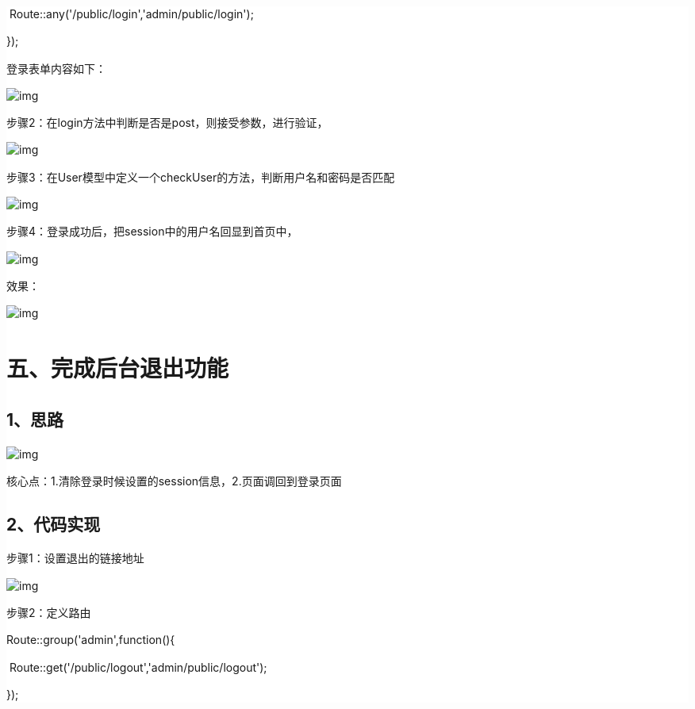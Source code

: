 ​	Route::any('/public/login','admin/public/login');

});

 

登录表单内容如下：

![img](wps3765.tmp.jpg) 

 

步骤2：在login方法中判断是否是post，则接受参数，进行验证，

![img](wps3766.tmp.jpg) 

 

步骤3：在User模型中定义一个checkUser的方法，判断用户名和密码是否匹配

![img](wps3767.tmp.jpg) 

 

步骤4：登录成功后，把session中的用户名回显到首页中，

![img](wps3768.tmp.jpg) 

效果：

![img](wps3769.tmp.jpg) 

 

# **五、完成后台退出功能**

 

## 1、**思路**

![img](wps377A.tmp.jpg) 

核心点：1.清除登录时候设置的session信息，2.页面调回到登录页面

## **2、代码实现**

 

步骤1：设置退出的链接地址

![img](wps377B.tmp.jpg) 

步骤2：定义路由

Route::group('admin',function(){

​	Route::get('/public/logout','admin/public/logout');

});
